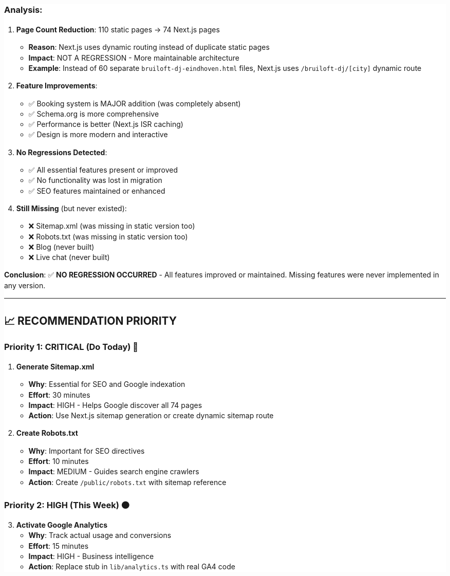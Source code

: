 ### Analysis:

1. **Page Count Reduction**: 110 static pages → 74 Next.js pages
   - **Reason**: Next.js uses dynamic routing instead of duplicate static pages
   - **Impact**: NOT A REGRESSION - More maintainable architecture
   - **Example**: Instead of 60 separate `bruiloft-dj-eindhoven.html` files, Next.js uses `/bruiloft-dj/[city]` dynamic route

2. **Feature Improvements**:
   - ✅ Booking system is MAJOR addition (was completely absent)
   - ✅ Schema.org is more comprehensive
   - ✅ Performance is better (Next.js ISR caching)
   - ✅ Design is more modern and interactive

3. **No Regressions Detected**:
   - ✅ All essential features present or improved
   - ✅ No functionality was lost in migration
   - ✅ SEO features maintained or enhanced

4. **Still Missing** (but never existed):
   - ❌ Sitemap.xml (was missing in static version too)
   - ❌ Robots.txt (was missing in static version too)
   - ❌ Blog (never built)
   - ❌ Live chat (never built)

**Conclusion**: ✅ **NO REGRESSION OCCURRED** - All features improved or maintained. Missing features were never implemented in any version.

---

## 📈 RECOMMENDATION PRIORITY

### Priority 1: CRITICAL (Do Today) 🔴

1. **Generate Sitemap.xml**
   - **Why**: Essential for SEO and Google indexation
   - **Effort**: 30 minutes
   - **Impact**: HIGH - Helps Google discover all 74 pages
   - **Action**: Use Next.js sitemap generation or create dynamic sitemap route

2. **Create Robots.txt**
   - **Why**: Important for SEO directives
   - **Effort**: 10 minutes
   - **Impact**: MEDIUM - Guides search engine crawlers
   - **Action**: Create `/public/robots.txt` with sitemap reference

### Priority 2: HIGH (This Week) 🟠

3. **Activate Google Analytics**
   - **Why**: Track actual usage and conversions
   - **Effort**: 15 minutes
   - **Impact**: HIGH - Business intelligence
   - **Action**: Replace stub in `lib/analytics.ts` with real GA4 code
